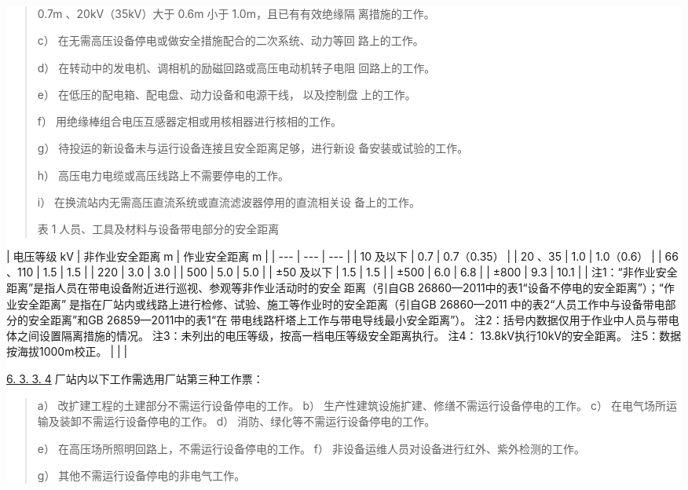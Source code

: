 
> 
> 
> 0.7m 、20kV（35kV）大于 0.6m 小于 1.0m，且已有有效绝缘隔 离措施的工作。
> 
> c） 在无需高压设备停电或做安全措施配合的二次系统、动力等回 路上的工作。
> 
> d） 在转动中的发电机、调相机的励磁回路或高压电动机转子电阻 回路上的工作。
> 
> e） 在低压的配电箱、配电盘、动力设备和电源干线， 以及控制盘 上的工作。
> 
> f） 用绝缘棒组合电压互感器定相或用核相器进行核相的工作。
> 
> g） 待投运的新设备未与运行设备连接且安全距离足够，进行新设 备安装或试验的工作。
> 
> h） 高压电力电缆或高压线路上不需要停电的工作。
> 
> i） 在换流站内无需高压直流系统或直流滤波器停用的直流相关设 备上的工作。
> 
> 表 1 人员、工具及材料与设备带电部分的安全距离
> 

| 电压等级
kV | 非作业安全距离
m | 作业安全距离
m |
| --- | --- | --- |
| 10 及以下 | 0.7 | 0.7（0.35） |
| 20 、35 | 1.0 | 1.0（0.6） |
| 66 、110 | 1.5 | 1.5 |
| 220 | 3.0 | 3.0 |
| 500 | 5.0 | 5.0 |
| ±50 及以下 | 1.5 | 1.5 |
| ±500 | 6.0 | 6.8 |
| ±800 | 9.3 | 10.1 |
| 注1：“非作业安全距离”是指人员在带电设备附近进行巡视、参观等非作业活动时的安全 距离（引自GB 26860—2011中的表1“设备不停电的安全距离”）；“作业安全距离” 是指在厂站内或线路上进行检修、试验、施工等作业时的安全距离（引自GB 26860—2011 中的表2“人员工作中与设备带电部分的安全距离”和GB 26859—2011中的表1“在 带电线路杆塔上工作与带电导线最小安全距离”）。
注2：括号内数据仅用于作业中人员与带电体之间设置隔离措施的情况。 注3：未列出的电压等级，按高一档电压等级安全距离执行。
注4： 13.8kV执行10kV的安全距离。
注5：数据按海拔1000m校正。 |  |  |


> 

[6. 3. 3. 4](6.3.3.4) 厂站内以下工作需选用厂站第三种工作票：

> a） 改扩建工程的土建部分不需运行设备停电的工作。 b） 生产性建筑设施扩建、修缮不需运行设备停电的工作。 c） 在电气场所运输及装卸不需运行设备停电的工作。 d） 消防、绿化等不需运行设备停电的工作。
> 
> 
> e） 在高压场所照明回路上，不需运行设备停电的工作。 f） 非设备运维人员对设备进行红外、紫外检测的工作。
> 
> g） 其他不需运行设备停电的非电气工作。
> 
